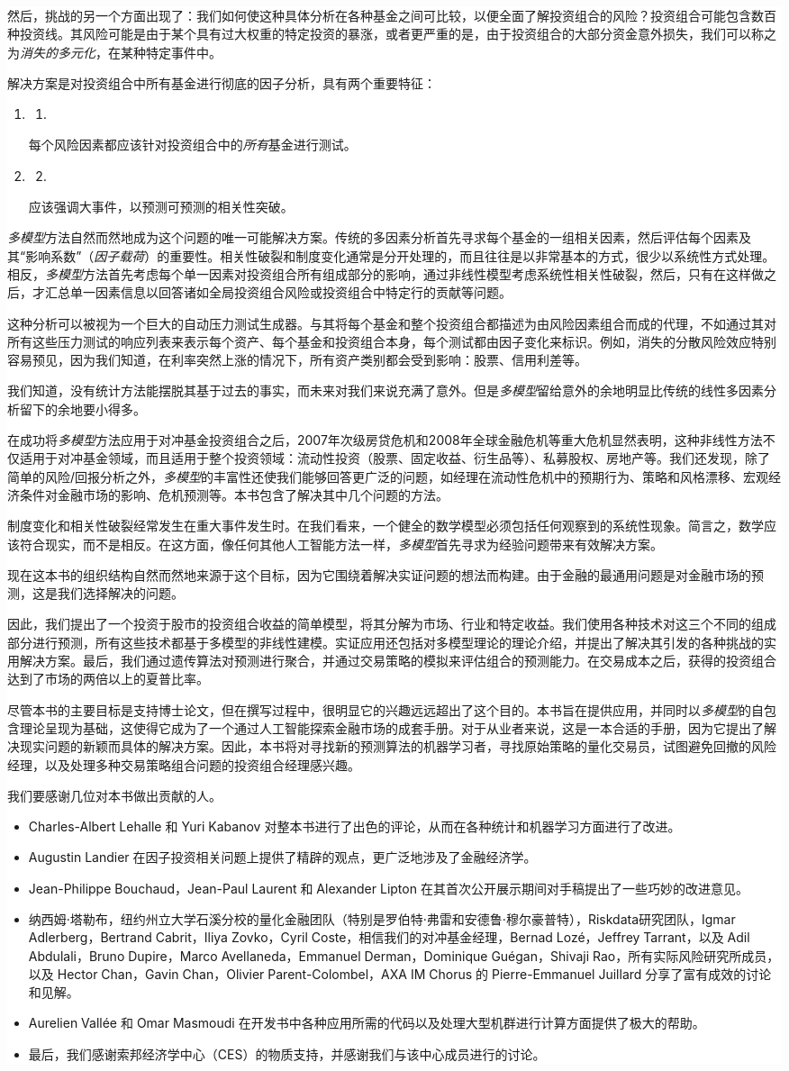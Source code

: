 然后，挑战的另一个方面出现了：我们如何使这种具体分析在各种基金之间可比较，以便全面了解投资组合的风险？投资组合可能包含数百种投资线。其风险可能是由于某个具有过大权重的特定投资的暴涨，或者更严重的是，由于投资组合的大部分资金意外损失，我们可以称之为*消失的多元化*，在某种特定事件中。

解决方案是对投资组合中所有基金进行彻底的因子分析，具有两个重要特征：

1.  1.

    每个风险因素都应该针对投资组合中的*所有*基金进行测试。

1.  2.

    应该强调大事件，以预测可预测的相关性突破。

*多模型*方法自然而然地成为这个问题的唯一可能解决方案。传统的多因素分析首先寻求每个基金的一组相关因素，然后评估每个因素及其“影响系数”（*因子载荷*）的重要性。相关性破裂和制度变化通常是分开处理的，而且往往是以非常基本的方式，很少以系统性方式处理。相反，*多模型*方法首先考虑每个单一因素对投资组合所有组成部分的影响，通过非线性模型考虑系统性相关性破裂，然后，只有在这样做之后，才汇总单一因素信息以回答诸如全局投资组合风险或投资组合中特定行的贡献等问题。

这种分析可以被视为一个巨大的自动压力测试生成器。与其将每个基金和整个投资组合都描述为由风险因素组合而成的代理，不如通过其对所有这些压力测试的响应列表来表示每个资产、每个基金和投资组合本身，每个测试都由因子变化来标识。例如，消失的分散风险效应特别容易预见，因为我们知道，在利率突然上涨的情况下，所有资产类别都会受到影响：股票、信用利差等。

我们知道，没有统计方法能摆脱其基于过去的事实，而未来对我们来说充满了意外。但是*多模型*留给意外的余地明显比传统的线性多因素分析留下的余地要小得多。

在成功将*多模型*方法应用于对冲基金投资组合之后，2007年次级房贷危机和2008年全球金融危机等重大危机显然表明，这种非线性方法不仅适用于对冲基金领域，而且适用于整个投资领域：流动性投资（股票、固定收益、衍生品等）、私募股权、房地产等。我们还发现，除了简单的风险/回报分析之外，*多模型*的丰富性还使我们能够回答更广泛的问题，如经理在流动性危机中的预期行为、策略和风格漂移、宏观经济条件对金融市场的影响、危机预测等。本书包含了解决其中几个问题的方法。

制度变化和相关性破裂经常发生在重大事件发生时。在我们看来，一个健全的数学模型必须包括任何观察到的系统性现象。简言之，数学应该符合现实，而不是相反。在这方面，像任何其他人工智能方法一样，*多模型*首先寻求为经验问题带来有效解决方案。

现在这本书的组织结构自然而然地来源于这个目标，因为它围绕着解决实证问题的想法而构建。由于金融的最通用问题是对金融市场的预测，这是我们选择解决的问题。

因此，我们提出了一个投资于股市的投资组合收益的简单模型，将其分解为市场、行业和特定收益。我们使用各种技术对这三个不同的组成部分进行预测，所有这些技术都基于多模型的非线性建模。实证应用还包括对多模型理论的理论介绍，并提出了解决其引发的各种挑战的实用解决方案。最后，我们通过遗传算法对预测进行聚合，并通过交易策略的模拟来评估组合的预测能力。在交易成本之后，获得的投资组合达到了市场的两倍以上的夏普比率。

尽管本书的主要目标是支持博士论文，但在撰写过程中，很明显它的兴趣远远超出了这个目的。本书旨在提供应用，并同时以*多模型*的自包含理论呈现为基础，这使得它成为了一个通过人工智能探索金融市场的成套手册。对于从业者来说，这是一本合适的手册，因为它提出了解决现实问题的新颖而具体的解决方案。因此，本书将对寻找新的预测算法的机器学习者，寻找原始策略的量化交易员，试图避免回撤的风险经理，以及处理多种交易策略组合问题的投资组合经理感兴趣。

我们要感谢几位对本书做出贡献的人。

+   Charles-Albert Lehalle 和 Yuri Kabanov 对整本书进行了出色的评论，从而在各种统计和机器学习方面进行了改进。

+   Augustin Landier 在因子投资相关问题上提供了精辟的观点，更广泛地涉及了金融经济学。

+   Jean-Philippe Bouchaud，Jean-Paul Laurent 和 Alexander Lipton 在其首次公开展示期间对手稿提出了一些巧妙的改进意见。

+   纳西姆·塔勒布，纽约州立大学石溪分校的量化金融团队（特别是罗伯特·弗雷和安德鲁·穆尔豪普特），Riskdata研究团队，Igmar Adlerberg，Bertrand Cabrit，Iliya Zovko，Cyril Coste，相信我们的对冲基金经理，Bernad Lozé，Jeffrey Tarrant，以及 Adil Abdulali，Bruno Dupire，Marco Avellaneda，Emmanuel Derman，Dominique Guégan，Shivaji Rao，所有实际风险研究所成员，以及 Hector Chan，Gavin Chan，Olivier Parent-Colombel，AXA IM Chorus 的 Pierre-Emmanuel Juillard 分享了富有成效的讨论和见解。

+   Aurelien Vallée 和 Omar Masmoudi 在开发书中各种应用所需的代码以及处理大型机群进行计算方面提供了极大的帮助。

+   最后，我们感谢索邦经济学中心（CES）的物质支持，并感谢我们与该中心成员进行的讨论。
